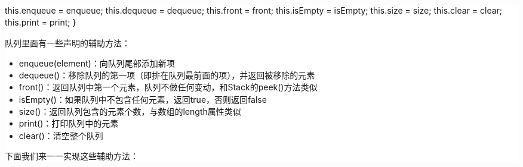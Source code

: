   <span class="hljs-keyword">this</span>.enqueue = enqueue;
  <span class="hljs-keyword">this</span>.dequeue = dequeue;
  <span class="hljs-keyword">this</span>.front = front;
  <span class="hljs-keyword">this</span>.isEmpty = isEmpty;
  <span class="hljs-keyword">this</span>.size = size;
  <span class="hljs-keyword">this</span>.clear = clear;
  <span class="hljs-keyword">this</span>.print = print;
}</code></pre><p>&#x961F;&#x5217;&#x91CC;&#x9762;&#x6709;&#x4E00;&#x4E9B;&#x58F0;&#x660E;&#x7684;&#x8F85;&#x52A9;&#x65B9;&#x6CD5;&#xFF1A;</p><ul><li>enqueue(element)&#xFF1A;&#x5411;&#x961F;&#x5217;&#x5C3E;&#x90E8;&#x6DFB;&#x52A0;&#x65B0;&#x9879;</li><li>dequeue()&#xFF1A;&#x79FB;&#x9664;&#x961F;&#x5217;&#x7684;&#x7B2C;&#x4E00;&#x9879;&#xFF08;&#x5373;&#x6392;&#x5728;&#x961F;&#x5217;&#x6700;&#x524D;&#x9762;&#x7684;&#x9879;&#xFF09;&#xFF0C;&#x5E76;&#x8FD4;&#x56DE;&#x88AB;&#x79FB;&#x9664;&#x7684;&#x5143;&#x7D20;</li><li>front()&#xFF1A;&#x8FD4;&#x56DE;&#x961F;&#x5217;&#x4E2D;&#x7B2C;&#x4E00;&#x4E2A;&#x5143;&#x7D20;&#xFF0C;&#x961F;&#x5217;&#x4E0D;&#x505A;&#x4EFB;&#x4F55;&#x53D8;&#x52A8;&#xFF0C;&#x548C;Stack&#x7684;peek()&#x65B9;&#x6CD5;&#x7C7B;&#x4F3C;</li><li>isEmpty()&#xFF1A;&#x5982;&#x679C;&#x961F;&#x5217;&#x4E2D;&#x4E0D;&#x5305;&#x542B;&#x4EFB;&#x4F55;&#x5143;&#x7D20;&#xFF0C;&#x8FD4;&#x56DE;true&#xFF0C;&#x5426;&#x5219;&#x8FD4;&#x56DE;false</li><li>size()&#xFF1A;&#x8FD4;&#x56DE;&#x961F;&#x5217;&#x5305;&#x542B;&#x7684;&#x5143;&#x7D20;&#x4E2A;&#x6570;&#xFF0C;&#x4E0E;&#x6570;&#x7EC4;&#x7684;length&#x5C5E;&#x6027;&#x7C7B;&#x4F3C;</li><li>print()&#xFF1A;&#x6253;&#x5370;&#x961F;&#x5217;&#x4E2D;&#x7684;&#x5143;&#x7D20;</li><li>clear()&#xFF1A;&#x6E05;&#x7A7A;&#x6574;&#x4E2A;&#x961F;&#x5217;</li></ul><p>&#x4E0B;&#x9762;&#x6211;&#x4EEC;&#x6765;&#x4E00;&#x4E00;&#x5B9E;&#x73B0;&#x8FD9;&#x4E9B;&#x8F85;&#x52A9;&#x65B9;&#x6CD5;&#xFF1A;</p><div class="widget-codetool" style="display:none"><div class="widget-codetool--inner"><span class="selectCode code-tool" data-toggle="tooltip" data-placement="top" title="" data-original-title="&#x5168;&#x9009;"></span> <span type="button" class="copyCode code-tool" data-toggle="tooltip" data-placement="top" data-clipboard-text="// &#x5411;&#x961F;&#x5217;&#x5C3E;&#x90E8;&#x6DFB;&#x52A0;&#x5143;&#x7D20;
function enqueue (element) {
  this.items.push(element);
}

// &#x79FB;&#x9664;&#x961F;&#x5217;&#x7684;&#x7B2C;&#x4E00;&#x4E2A;&#x5143;&#x7D20;&#xFF0C;&#x5E76;&#x8FD4;&#x56DE;&#x88AB;&#x79FB;&#x9664;&#x7684;&#x5143;&#x7D20;
function dequeue () {
  return this.items.shift();
}

// &#x8FD4;&#x56DE;&#x961F;&#x5217;&#x7684;&#x7B2C;&#x4E00;&#x4E2A;&#x5143;&#x7D20;
function front () {
  return this.items[0];
}

// &#x5224;&#x65AD;&#x662F;&#x5426;&#x4E3A;&#x7A7A;&#x961F;&#x5217;
function isEmpty () {
  return this.items.length === 0;
}

// &#x83B7;&#x53D6;&#x961F;&#x5217;&#x7684;&#x957F;&#x5EA6;
function size () {
  return this.items.length;
}

// &#x6E05;&#x7A7A;&#x961F;&#x5217;
function clear () {
  this.items = [];
}
